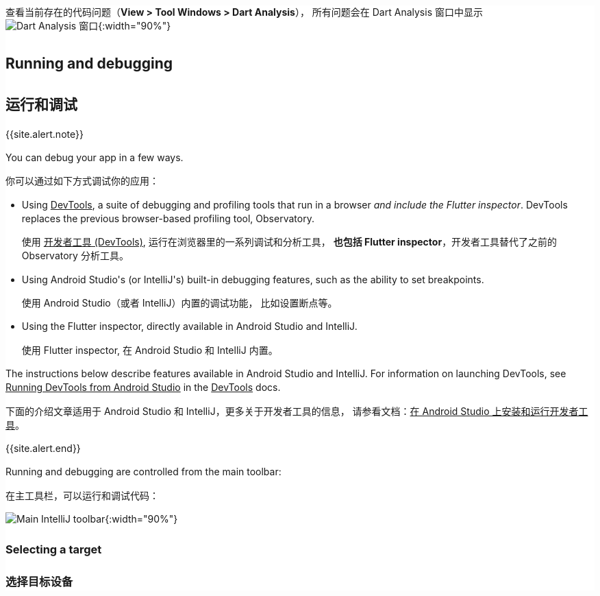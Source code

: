   查看当前存在的代码问题（**View > Tool Windows > Dart Analysis**），
  所有问题会在 Dart Analysis 窗口中显示<br>
  ![Dart Analysis 窗口](/assets/images/docs/tools/android-studio/dart-analysis.png){:width="90%"}

## Running and debugging

## 运行和调试

{{site.alert.note}}

  You can debug your app in a few ways.
  
  你可以通过如下方式调试你的应用：

  * Using [DevTools][], a suite of debugging and profiling
    tools that run in a browser
    _and include the Flutter inspector_.
    DevTools replaces the previous browser-based profiling
    tool, Observatory.

    使用 [开发者工具 (DevTools)][DevTools], 
    运行在浏览器里的一系列调试和分析工具，
    **也包括 Flutter inspector**，开发者工具替代了之前的
    Observatory 分析工具。
    
  * Using Android Studio's (or IntelliJ's) built-in debugging
    features, such as the ability to set breakpoints.

    使用 Android Studio（或者 IntelliJ）内置的调试功能，
    比如设置断点等。
    
  * Using the Flutter inspector, directly available in
    Android Studio and IntelliJ.

    使用 Flutter inspector, 在 Android Studio 和 IntelliJ 内置。

  The instructions below describe features available in Android
  Studio and IntelliJ. For information on launching DevTools,
  see [Running DevTools from Android Studio][] in the
  [DevTools][] docs.
  
  下面的介绍文章适用于 Android Studio 和 IntelliJ，更多关于开发者工具的信息，
  请参看文档：[在 Android Studio 上安装和运行开发者工具][Running DevTools from Android Studio]。
  
{{site.alert.end}}

Running and debugging are controlled from the main toolbar:

在主工具栏，可以运行和调试代码：

![Main IntelliJ toolbar](/assets/images/docs/tools/android-studio/main-toolbar.png){:width="90%"}

### Selecting a target

### 选择目标设备


[DevTools]: {{site.url}}/development/tools/devtools
[DevTools' docs]: https://flutter.github.io/devtools
[DevTools 文档]: https://flutter.github.io/devtools
[GitHub issue tracker]: {{site.repo.flutter}}-intellij/issues
[GitHub 问题跟踪]: {{site.repo.flutter}}-intellij/issues
[JetBrains YouTrack]: https://youtrack.jetbrains.com/issues?q=%23dart%20%23Unresolved
[JetBrains 问题跟踪]: https://youtrack.jetbrains.com/issues?q=%23dart%20%23Unresolved
[`flutter doctor`]: {{site.url}}/resources/bug-reports#provide-some-flutter-diagnostics
[Flutter IDE cheat sheet, MacOS version]: {{site.url}}/resources/Flutter-IntelliJ-cheat-sheet-MacOS.pdf
[Flutter IDE 速查表，MacOS 版]: {{site.url}}/resources/Flutter-IntelliJ-cheat-sheet-MacOS.pdf
[Flutter IDE cheat sheet, Windows & Linux version]: {{site.url}}/resources/Flutter-IntelliJ-cheat-sheet-WindowsLinux.pdf
[Flutter IDE 速查表，Windows 和 Linux 版]: {{site.url}}/resources/Flutter-IntelliJ-cheat-sheet-WindowsLinux.pdf
[Debugging Flutter apps]: {{site.url}}/testing/debugging
[调试 Flutter 应用]: {{site.url}}/testing/debugging
[Flutter plugin README]: {{site.repo.flutter}}-intellij/blob/master/README.md
[Flutter 插件 README]: {{site.repo.flutter}}-intellij/blob/master/README.md
["project view"]: {{site.android-dev}}/studio/projects/#ProjectView
[let us know]: {{site.repo.this}}/issues/new
[Running DevTools from Android Studio]: {{site.url}}/development/tools/devtools/android-studio
[Timeline view]: {{site.url}}/development/tools/devtools/performance